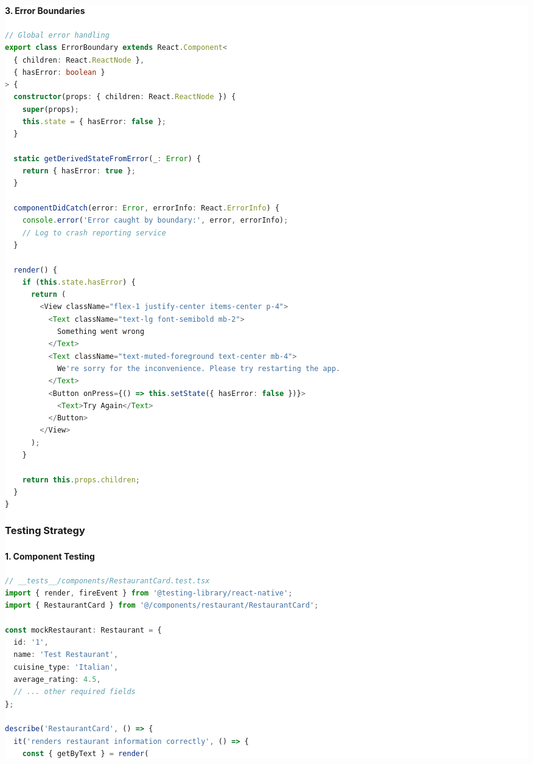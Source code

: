 #### 3. **Error Boundaries**

```typescript
// Global error handling
export class ErrorBoundary extends React.Component<
  { children: React.ReactNode },
  { hasError: boolean }
> {
  constructor(props: { children: React.ReactNode }) {
    super(props);
    this.state = { hasError: false };
  }

  static getDerivedStateFromError(_: Error) {
    return { hasError: true };
  }

  componentDidCatch(error: Error, errorInfo: React.ErrorInfo) {
    console.error('Error caught by boundary:', error, errorInfo);
    // Log to crash reporting service
  }

  render() {
    if (this.state.hasError) {
      return (
        <View className="flex-1 justify-center items-center p-4">
          <Text className="text-lg font-semibold mb-2">
            Something went wrong
          </Text>
          <Text className="text-muted-foreground text-center mb-4">
            We're sorry for the inconvenience. Please try restarting the app.
          </Text>
          <Button onPress={() => this.setState({ hasError: false })}>
            <Text>Try Again</Text>
          </Button>
        </View>
      );
    }

    return this.props.children;
  }
}
```

### Testing Strategy

#### 1. **Component Testing**

```typescript
// __tests__/components/RestaurantCard.test.tsx
import { render, fireEvent } from '@testing-library/react-native';
import { RestaurantCard } from '@/components/restaurant/RestaurantCard';

const mockRestaurant: Restaurant = {
  id: '1',
  name: 'Test Restaurant',
  cuisine_type: 'Italian',
  average_rating: 4.5,
  // ... other required fields
};

describe('RestaurantCard', () => {
  it('renders restaurant information correctly', () => {
    const { getByText } = render(
```